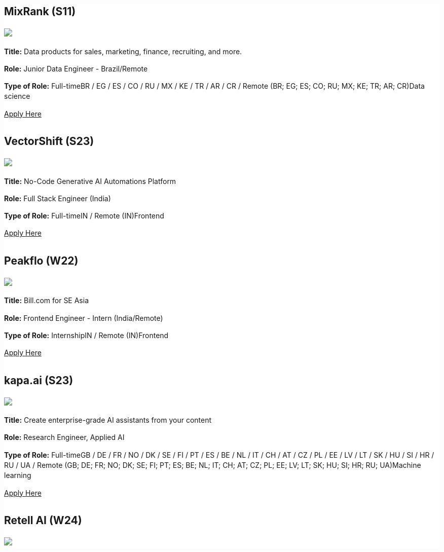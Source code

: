 ## MixRank (S11)
![](https://bookface-images.s3.amazonaws.com/small_logos/98189b51f5b6f25d164e611f2ea6a3c5f972de3f.png "")

**Title:** Data products for sales, marketing, finance, recruiting, and more.

**Role:** Junior Data Engineer - Brazil/Remote

**Type of Role:** Full-timeBR / EG / ES / CO / RU / MX / KE / TR / AR / CR / Remote (BR; EG; ES; CO; RU; MX; KE; TR; AR; CR)Data science

[Apply Here](https://www.ycombinator.com/companies/mixrank/jobs/SaoXMWj-junior-data-engineer-brazil-remote)

## VectorShift (S23)
![](https://bookface-images.s3.amazonaws.com/small_logos/5a28987b3e1b3effc2a33ce770fc25f4424fc775.png "")

**Title:** No-Code Generative AI Automations Platform

**Role:** Full Stack Engineer (India)

**Type of Role:** Full-timeIN / Remote (IN)Frontend

[Apply Here](https://www.ycombinator.com/companies/vectorshift/jobs/aa3jWD9-full-stack-engineer-india)

## Peakflo (W22)
![](https://bookface-images.s3.amazonaws.com/small_logos/f59b4fa6c1b83c6d1b9ccf4e02733f3f60a7a727.png "")

**Title:** Bill.com for SE Asia

**Role:** Frontend Engineer - Intern (India/Remote)

**Type of Role:** InternshipIN / Remote (IN)Frontend

[Apply Here](https://www.ycombinator.com/companies/peakflo/jobs/AVGM7Hy-frontend-engineer-intern-india-remote)

## kapa.ai (S23)
![](https://bookface-images.s3.amazonaws.com/small_logos/274c05ef6658ba8b2d341c95ee4d90f16444919c.png "")

**Title:** Create enterprise-grade AI assistants from your content

**Role:** Research Engineer, Applied AI

**Type of Role:** Full-timeGB / DE / FR / NO / DK / SE / FI / PT / ES / BE / NL / IT / CH / AT / CZ / PL / EE / LV / LT / SK / HU / SI / HR / RU / UA / Remote (GB; DE; FR; NO; DK; SE; FI; PT; ES; BE; NL; IT; CH; AT; CZ; PL; EE; LV; LT; SK; HU; SI; HR; RU; UA)Machine learning

[Apply Here](https://www.ycombinator.com/companies/kapa-ai/jobs/hrFWJfn-research-engineer-applied-ai)

## Retell AI (W24)
![](https://bookface-images.s3.amazonaws.com/small_logos/e52cdc0c1e4177276aba7fa2d8e4326d287620ca.png "")
